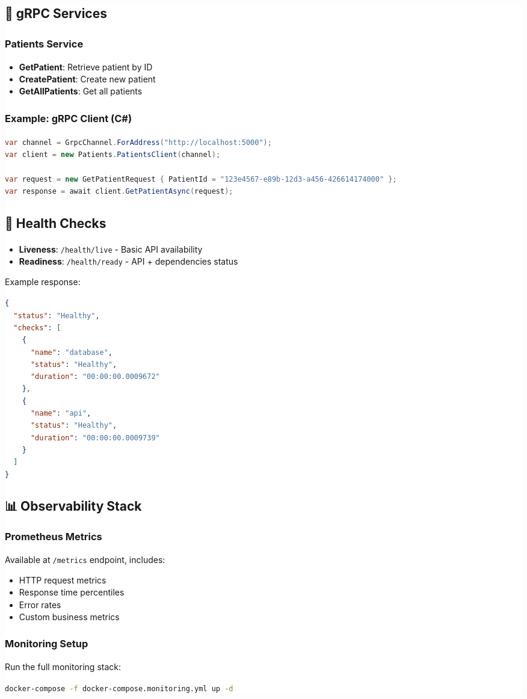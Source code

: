 ## 🔧 gRPC Services

### Patients Service
- **GetPatient**: Retrieve patient by ID
- **CreatePatient**: Create new patient
- **GetAllPatients**: Get all patients

### Example: gRPC Client (C#)
```csharp
var channel = GrpcChannel.ForAddress("http://localhost:5000");
var client = new Patients.PatientsClient(channel);

var request = new GetPatientRequest { PatientId = "123e4567-e89b-12d3-a456-426614174000" };
var response = await client.GetPatientAsync(request);
```

## 🏥 Health Checks

- **Liveness**: `/health/live` - Basic API availability
- **Readiness**: `/health/ready` - API + dependencies status

Example response:
```json
{
  "status": "Healthy",
  "checks": [
    {
      "name": "database",
      "status": "Healthy",
      "duration": "00:00:00.0009672"
    },
    {
      "name": "api", 
      "status": "Healthy",
      "duration": "00:00:00.0009739"
    }
  ]
}
```

## 📊 Observability Stack

### Prometheus Metrics
Available at `/metrics` endpoint, includes:
- HTTP request metrics
- Response time percentiles
- Error rates
- Custom business metrics

### Monitoring Setup
Run the full monitoring stack:
```bash
docker-compose -f docker-compose.monitoring.yml up -d
```
